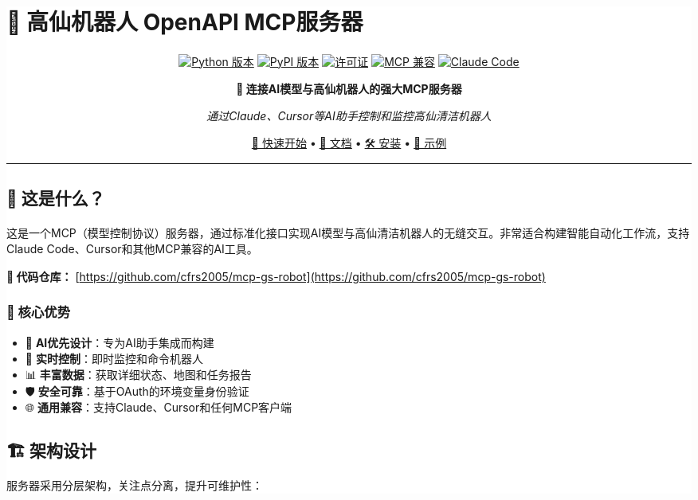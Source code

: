 # 🤖 高仙机器人 OpenAPI MCP服务器

<div align="center">

[![Python 版本](https://img.shields.io/badge/python-3.12+-blue.svg)](https://www.python.org/downloads/)
[![PyPI 版本](https://img.shields.io/pypi/v/mcp-gs-robot.svg)](https://pypi.org/project/mcp-gs-robot/)
[![许可证](https://img.shields.io/badge/license-MIT-green.svg)](LICENSE)
[![MCP 兼容](https://img.shields.io/badge/MCP-Compatible-purple.svg)](https://github.com/modelcontextprotocol)
[![Claude Code](https://img.shields.io/badge/Claude_Code-Ready-orange.svg)](https://claude.ai/code)

**🔧 连接AI模型与高仙机器人的强大MCP服务器**

*通过Claude、Cursor等AI助手控制和监控高仙清洁机器人*

[🚀 快速开始](#-快速开始) • [📖 文档](#-文档) • [🛠️ 安装](#️-安装) • [🎯 示例](#-示例)

</div>

---

## 🌟 这是什么？

这是一个MCP（模型控制协议）服务器，通过标准化接口实现AI模型与高仙清洁机器人的无缝交互。非常适合构建智能自动化工作流，支持Claude Code、Cursor和其他MCP兼容的AI工具。

**🔗 代码仓库：** [https://github.com/cfrs2005/mcp-gs-robot](https://github.com/cfrs2005/mcp-gs-robot)

### 🎯 核心优势

- 🤖 **AI优先设计**：专为AI助手集成而构建
- 🔄 **实时控制**：即时监控和命令机器人
- 📊 **丰富数据**：获取详细状态、地图和任务报告
- 🛡️ **安全可靠**：基于OAuth的环境变量身份验证
- 🌐 **通用兼容**：支持Claude、Cursor和任何MCP客户端

## 🏗️ 架构设计

服务器采用分层架构，关注点分离，提升可维护性：
